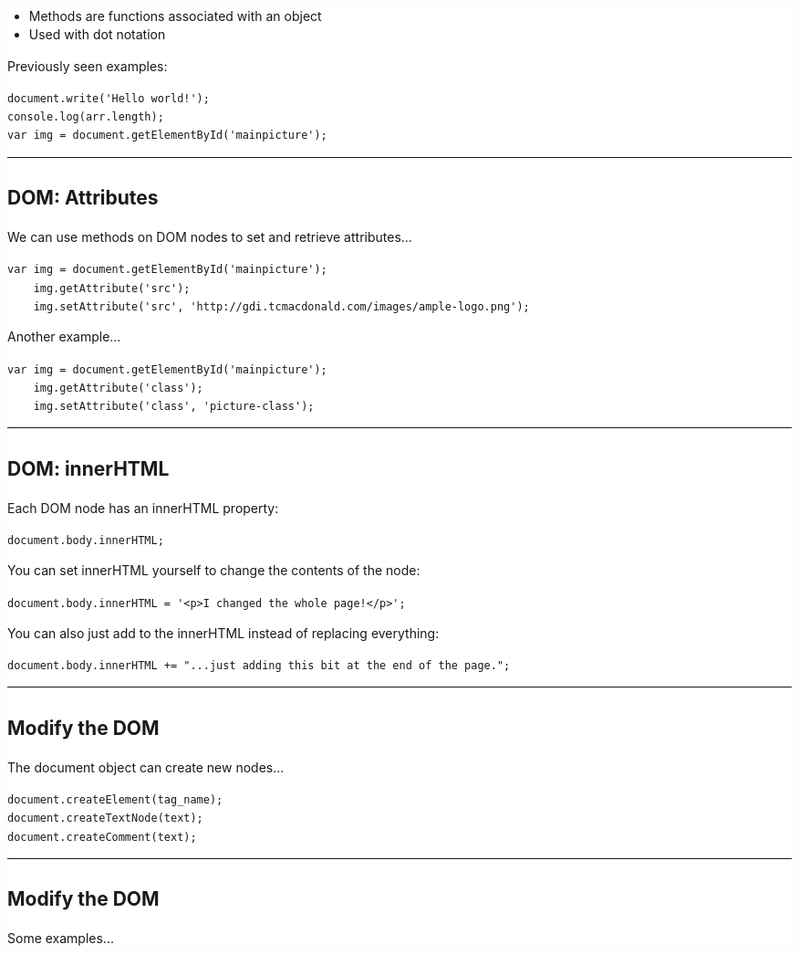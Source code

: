 * Methods are functions associated with an object
* Used with dot notation

Previously seen examples:

    document.write('Hello world!');
    console.log(arr.length);
    var img = document.getElementById('mainpicture');

---

## DOM: Attributes

We can use methods on DOM nodes to set and retrieve attributes...

    var img = document.getElementById('mainpicture');
        img.getAttribute('src');
        img.setAttribute('src', 'http://gdi.tcmacdonald.com/images/ample-logo.png');

Another example...

    var img = document.getElementById('mainpicture');
        img.getAttribute('class');
        img.setAttribute('class', 'picture-class');

---

## DOM: innerHTML

Each DOM node has an innerHTML property:

    document.body.innerHTML;

You can set innerHTML yourself to change the contents of the node:

    document.body.innerHTML = '<p>I changed the whole page!</p>';

You can also just add to the innerHTML instead of replacing everything:

    document.body.innerHTML += "...just adding this bit at the end of the page.";

---

## Modify the DOM

The document object can create new nodes...

    document.createElement(tag_name);
    document.createTextNode(text);
    document.createComment(text);

---

## Modify the DOM

Some examples...
